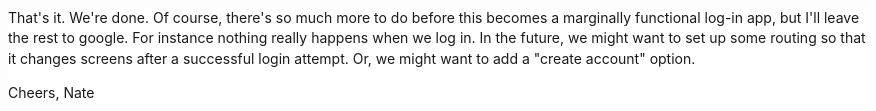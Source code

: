   That's it. We're done. Of course, there's so much more to do before this becomes a marginally functional log-in app, but I'll leave the rest to google. For instance nothing really happens when we log in. In the future, we might want to set up some routing so that it changes screens after a successful login attempt. Or, we might want to add a "create account" option. 

  Cheers,
  Nate


